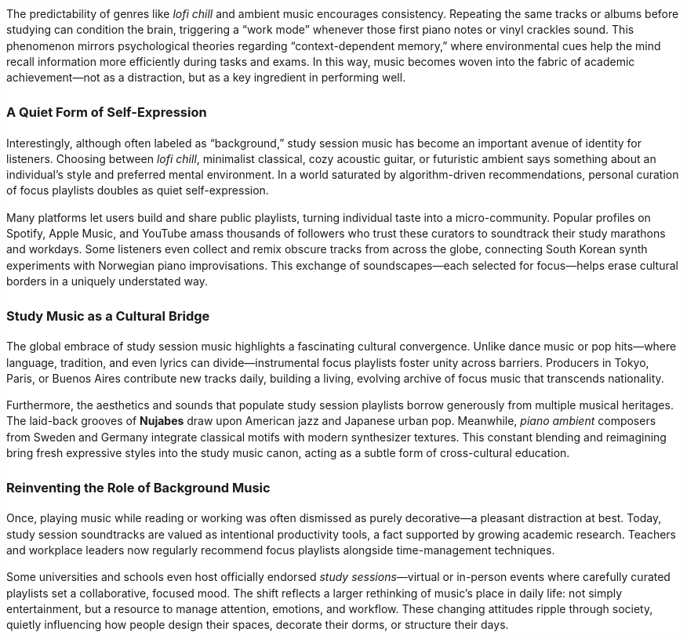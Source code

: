 The predictability of genres like _lofi chill_ and ambient music encourages consistency. Repeating
the same tracks or albums before studying can condition the brain, triggering a “work mode” whenever
those first piano notes or vinyl crackles sound. This phenomenon mirrors psychological theories
regarding “context-dependent memory,” where environmental cues help the mind recall information more
efficiently during tasks and exams. In this way, music becomes woven into the fabric of academic
achievement—not as a distraction, but as a key ingredient in performing well.

### A Quiet Form of Self-Expression

Interestingly, although often labeled as “background,” study session music has become an important
avenue of identity for listeners. Choosing between _lofi chill_, minimalist classical, cozy acoustic
guitar, or futuristic ambient says something about an individual’s style and preferred mental
environment. In a world saturated by algorithm-driven recommendations, personal curation of focus
playlists doubles as quiet self-expression.

Many platforms let users build and share public playlists, turning individual taste into a
micro-community. Popular profiles on Spotify, Apple Music, and YouTube amass thousands of followers
who trust these curators to soundtrack their study marathons and workdays. Some listeners even
collect and remix obscure tracks from across the globe, connecting South Korean synth experiments
with Norwegian piano improvisations. This exchange of soundscapes—each selected for focus—helps
erase cultural borders in a uniquely understated way.

### Study Music as a Cultural Bridge

The global embrace of study session music highlights a fascinating cultural convergence. Unlike
dance music or pop hits—where language, tradition, and even lyrics can divide—instrumental focus
playlists foster unity across barriers. Producers in Tokyo, Paris, or Buenos Aires contribute new
tracks daily, building a living, evolving archive of focus music that transcends nationality.

Furthermore, the aesthetics and sounds that populate study session playlists borrow generously from
multiple musical heritages. The laid-back grooves of **Nujabes** draw upon American jazz and
Japanese urban pop. Meanwhile, _piano ambient_ composers from Sweden and Germany integrate classical
motifs with modern synthesizer textures. This constant blending and reimagining bring fresh
expressive styles into the study music canon, acting as a subtle form of cross-cultural education.

### Reinventing the Role of Background Music

Once, playing music while reading or working was often dismissed as purely decorative—a pleasant
distraction at best. Today, study session soundtracks are valued as intentional productivity tools,
a fact supported by growing academic research. Teachers and workplace leaders now regularly
recommend focus playlists alongside time-management techniques.

Some universities and schools even host officially endorsed _study sessions_—virtual or in-person
events where carefully curated playlists set a collaborative, focused mood. The shift reflects a
larger rethinking of music’s place in daily life: not simply entertainment, but a resource to manage
attention, emotions, and workflow. These changing attitudes ripple through society, quietly
influencing how people design their spaces, decorate their dorms, or structure their days.
